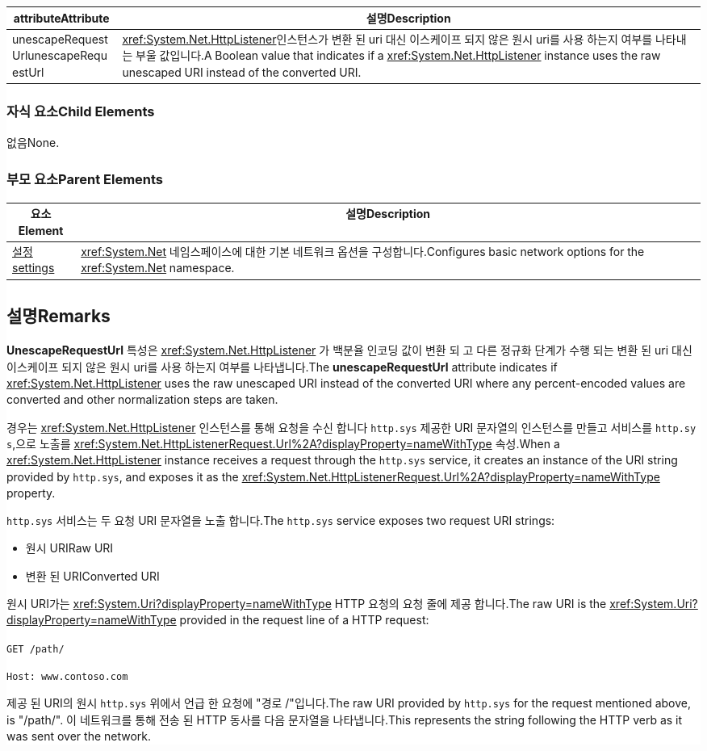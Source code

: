 |<span data-ttu-id="59666-109">attribute</span><span class="sxs-lookup"><span data-stu-id="59666-109">Attribute</span></span>|<span data-ttu-id="59666-110">설명</span><span class="sxs-lookup"><span data-stu-id="59666-110">Description</span></span>|  
|---------------|-----------------|  
|<span data-ttu-id="59666-111">unescapeRequestUrl</span><span class="sxs-lookup"><span data-stu-id="59666-111">unescapeRequestUrl</span></span>|<span data-ttu-id="59666-112"><xref:System.Net.HttpListener>인스턴스가 변환 된 uri 대신 이스케이프 되지 않은 원시 uri를 사용 하는지 여부를 나타내는 부울 값입니다.</span><span class="sxs-lookup"><span data-stu-id="59666-112">A Boolean value that indicates if a <xref:System.Net.HttpListener> instance uses the raw unescaped URI instead of the converted URI.</span></span>|  
  
### <a name="child-elements"></a><span data-ttu-id="59666-113">자식 요소</span><span class="sxs-lookup"><span data-stu-id="59666-113">Child Elements</span></span>  

 <span data-ttu-id="59666-114">없음</span><span class="sxs-lookup"><span data-stu-id="59666-114">None.</span></span>  
  
### <a name="parent-elements"></a><span data-ttu-id="59666-115">부모 요소</span><span class="sxs-lookup"><span data-stu-id="59666-115">Parent Elements</span></span>  
  
|<span data-ttu-id="59666-116">**요소**</span><span class="sxs-lookup"><span data-stu-id="59666-116">**Element**</span></span>|<span data-ttu-id="59666-117">**설명**</span><span class="sxs-lookup"><span data-stu-id="59666-117">**Description**</span></span>|  
|-----------------|---------------------|  
|[<span data-ttu-id="59666-118">설정</span><span class="sxs-lookup"><span data-stu-id="59666-118">settings</span></span>](settings-element-network-settings.md)|<span data-ttu-id="59666-119"><xref:System.Net> 네임스페이스에 대한 기본 네트워크 옵션을 구성합니다.</span><span class="sxs-lookup"><span data-stu-id="59666-119">Configures basic network options for the <xref:System.Net> namespace.</span></span>|  
  
## <a name="remarks"></a><span data-ttu-id="59666-120">설명</span><span class="sxs-lookup"><span data-stu-id="59666-120">Remarks</span></span>  

 <span data-ttu-id="59666-121">**UnescapeRequestUrl** 특성은 <xref:System.Net.HttpListener> 가 백분율 인코딩 값이 변환 되 고 다른 정규화 단계가 수행 되는 변환 된 uri 대신 이스케이프 되지 않은 원시 uri를 사용 하는지 여부를 나타냅니다.</span><span class="sxs-lookup"><span data-stu-id="59666-121">The **unescapeRequestUrl** attribute indicates if <xref:System.Net.HttpListener> uses the raw unescaped URI instead of the converted URI where any percent-encoded values are converted and other normalization steps are taken.</span></span>  
  
 <span data-ttu-id="59666-122">경우는 <xref:System.Net.HttpListener> 인스턴스를 통해 요청을 수신 합니다 `http.sys` 제공한 URI 문자열의 인스턴스를 만들고 서비스를 `http.sys`,으로 노출를 <xref:System.Net.HttpListenerRequest.Url%2A?displayProperty=nameWithType> 속성.</span><span class="sxs-lookup"><span data-stu-id="59666-122">When a <xref:System.Net.HttpListener> instance receives a request through the `http.sys` service, it creates an instance of the URI string provided by `http.sys`, and exposes it as the <xref:System.Net.HttpListenerRequest.Url%2A?displayProperty=nameWithType> property.</span></span>  
  
 <span data-ttu-id="59666-123">`http.sys` 서비스는 두 요청 URI 문자열을 노출 합니다.</span><span class="sxs-lookup"><span data-stu-id="59666-123">The `http.sys` service exposes two request URI strings:</span></span>  
  
- <span data-ttu-id="59666-124">원시 URI</span><span class="sxs-lookup"><span data-stu-id="59666-124">Raw URI</span></span>  
  
- <span data-ttu-id="59666-125">변환 된 URI</span><span class="sxs-lookup"><span data-stu-id="59666-125">Converted URI</span></span>  
  
 <span data-ttu-id="59666-126">원시 URI가는 <xref:System.Uri?displayProperty=nameWithType> HTTP 요청의 요청 줄에 제공 합니다.</span><span class="sxs-lookup"><span data-stu-id="59666-126">The raw URI is the <xref:System.Uri?displayProperty=nameWithType> provided in the request line of a HTTP request:</span></span>  
  
 `GET /path/`  
  
 `Host: www.contoso.com`  
  
 <span data-ttu-id="59666-127">제공 된 URI의 원시 `http.sys` 위에서 언급 한 요청에 "경로 /"입니다.</span><span class="sxs-lookup"><span data-stu-id="59666-127">The raw URI provided by `http.sys` for the request mentioned above, is "/path/".</span></span> <span data-ttu-id="59666-128">이 네트워크를 통해 전송 된 HTTP 동사를 다음 문자열을 나타냅니다.</span><span class="sxs-lookup"><span data-stu-id="59666-128">This represents the string following the HTTP verb as it was sent over the network.</span></span>  
  